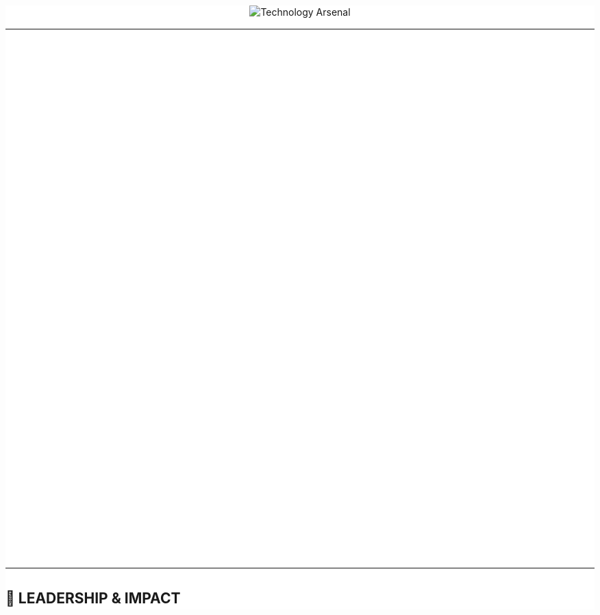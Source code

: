 
<div align="center">
  <img src="tech_arsenal.svg" width="100%" alt="Technology Arsenal">
</div>

---

<div align="center">
  <img src="flagship_projects.svg" width="100%" alt="Flagship Projects">
</div>

---

## 👥 **LEADERSHIP & IMPACT**
